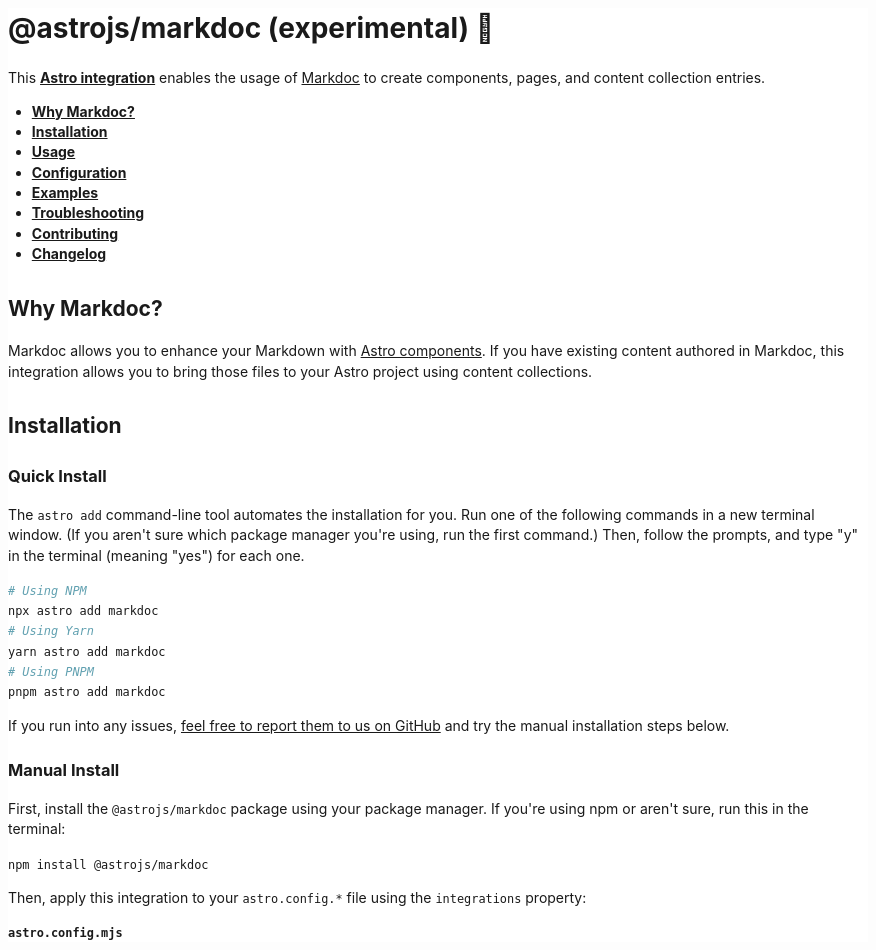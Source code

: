 # @astrojs/markdoc (experimental) 📝

This **[Astro integration][astro-integration]** enables the usage of [Markdoc](https://markdoc.dev/) to create components, pages, and content collection entries.

- <strong>[Why Markdoc?](#why-markdoc)</strong>
- <strong>[Installation](#installation)</strong>
- <strong>[Usage](#usage)</strong>
- <strong>[Configuration](#configuration)</strong>
- <strong>[Examples](#examples)</strong>
- <strong>[Troubleshooting](#troubleshooting)</strong>
- <strong>[Contributing](#contributing)</strong>
- <strong>[Changelog](#changelog)</strong>

## Why Markdoc?

Markdoc allows you to enhance your Markdown with [Astro components][astro-components]. If you have existing content authored in Markdoc, this integration allows you to bring those files to your Astro project using content collections.

## Installation

### Quick Install

The `astro add` command-line tool automates the installation for you. Run one of the following commands in a new terminal window. (If you aren't sure which package manager you're using, run the first command.) Then, follow the prompts, and type "y" in the terminal (meaning "yes") for each one.

```sh
# Using NPM
npx astro add markdoc
# Using Yarn
yarn astro add markdoc
# Using PNPM
pnpm astro add markdoc
```

If you run into any issues, [feel free to report them to us on GitHub](https://github.com/withastro/astro/issues) and try the manual installation steps below.

### Manual Install

First, install the `@astrojs/markdoc` package using your package manager. If you're using npm or aren't sure, run this in the terminal:

```sh
npm install @astrojs/markdoc
```

Then, apply this integration to your `astro.config.*` file using the `integrations` property:

__`astro.config.mjs`__


[astro-integration]: https://docs.astro.build/en/guides/integrations-guide/
[astro-components]: https://docs.astro.build/en/core-concepts/astro-components/
[astro-content-collections]: https://docs.astro.build/en/guides/content-collections/
[markdoc-tags]: https://markdoc.dev/docs/tags
[markdoc-nodes]: https://markdoc.dev/docs/nodes
[markdoc-variables]: https://markdoc.dev/docs/variables